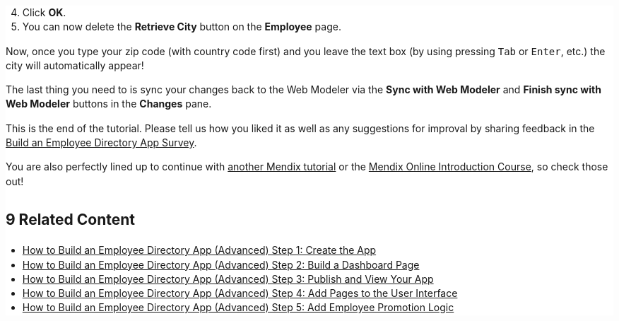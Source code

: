 4. Click **OK**.
5. You can now delete the **Retrieve City** button on the **Employee** page.

Now, once you type your zip code (with country code first) and you leave the text box (by using pressing <kbd>Tab</kbd> or <kbd>Enter</kbd>, etc.) the city will automatically appear!

The last thing you need to is sync your changes back to the Web Modeler via the **Sync with Web Modeler** and **Finish sync with Web Modeler** buttons in the **Changes** pane.

This is the end of the tutorial. Please tell us how you liked it as well as any suggestions for improval by sharing feedback in the [Build an Employee Directory App Survey](https://www.surveymonkey.com/r/XY258CP).

You are also perfectly lined up to continue with [another Mendix tutorial](index) or the [Mendix Online Introduction Course](https://learn.mendix.com/), so check those out!

## 9 Related Content

* [How to Build an Employee Directory App (Advanced) Step 1: Create the App](build-an-employee-directory-app-advanced-1-create-the-app)
* [How to Build an Employee Directory App (Advanced) Step 2: Build a Dashboard Page](build-an-employee-directory-app-advanced-2-build-a-dashboard-page)
* [How to Build an Employee Directory App (Advanced) Step 3: Publish and View Your App](build-an-employee-directory-app-advanced-3-publish-and-view-your-app)
* [How to Build an Employee Directory App (Advanced) Step 4: Add Pages to the User Interface](build-an-employee-directory-app-advanced-4-add-pages-to-the-user-interface)
* [How to Build an Employee Directory App (Advanced) Step 5: Add Employee Promotion Logic](build-an-employee-directory-app-advanced-5-add-employee-promotion-logic)
